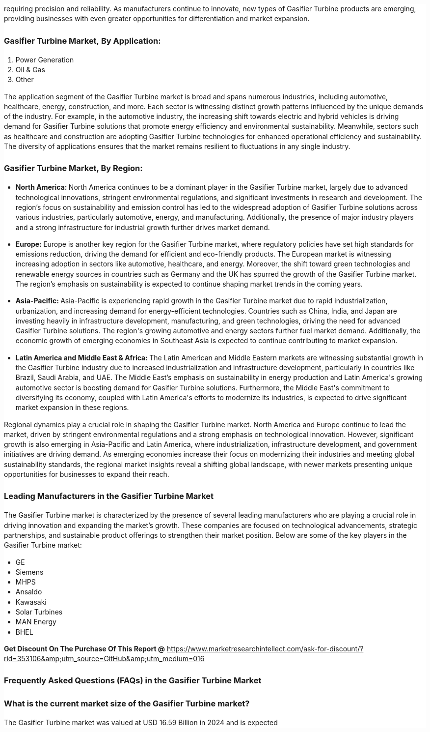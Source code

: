 requiring precision and reliability. As manufacturers continue to innovate, new types of Gasifier Turbine products are emerging, providing businesses with even greater opportunities for differentiation and market expansion.</p><h3>Gasifier Turbine Market,&nbsp;By Application:</h3><ol><li>Power Generation<li> Oil & Gas<li> Other</li></ol><p>The application segment of the Gasifier Turbine market is broad and spans numerous industries, including automotive, healthcare, energy, construction, and more. Each sector is witnessing distinct growth patterns influenced by the unique demands of the industry. For example, in the automotive industry, the increasing shift towards electric and hybrid vehicles is driving demand for Gasifier Turbine solutions that promote energy efficiency and environmental sustainability. Meanwhile, sectors such as healthcare and construction are adopting Gasifier Turbine technologies for enhanced operational efficiency and sustainability. The diversity of applications ensures that the market remains resilient to fluctuations in any single industry.</p><h3>Gasifier Turbine Market, By Region:</h3><ul><li><p><strong>North America:&nbsp;</strong>North America continues to be a dominant player in the Gasifier Turbine market, largely due to advanced technological innovations, stringent environmental regulations, and significant investments in research and development. The region&rsquo;s focus on sustainability and emission control has led to the widespread adoption of Gasifier Turbine solutions across various industries, particularly automotive, energy, and manufacturing. Additionally, the presence of major industry players and a strong infrastructure for industrial growth further drives market demand.</p></li><li><p><strong><strong>Europe:&nbsp;</strong></strong>Europe is another key region for the Gasifier Turbine market, where regulatory policies have set high standards for emissions reduction, driving the demand for efficient and eco-friendly products. The European market is witnessing increasing adoption in sectors like automotive, healthcare, and energy. Moreover, the shift toward green technologies and renewable energy sources in countries such as Germany and the UK has spurred the growth of the Gasifier Turbine market. The region&rsquo;s emphasis on sustainability is expected to continue shaping market trends in the coming years.</p></li><li><p><strong><strong>Asia-Pacific:&nbsp;</strong></strong>Asia-Pacific is experiencing rapid growth in the Gasifier Turbine market due to rapid industrialization, urbanization, and increasing demand for energy-efficient technologies. Countries such as China, India, and Japan are investing heavily in infrastructure development, manufacturing, and green technologies, driving the need for advanced Gasifier Turbine solutions. The region's growing automotive and energy sectors further fuel market demand. Additionally, the economic growth of emerging economies in Southeast Asia is expected to continue contributing to market expansion.</p></li><li><p><strong><strong>Latin America and Middle East &amp; Africa:&nbsp;</strong></strong>The Latin American and Middle Eastern markets are witnessing substantial growth in the Gasifier Turbine industry due to increased industrialization and infrastructure development, particularly in countries like Brazil, Saudi Arabia, and UAE. The Middle East&rsquo;s emphasis on sustainability in energy production and Latin America's growing automotive sector is boosting demand for Gasifier Turbine solutions. Furthermore, the Middle East's commitment to diversifying its economy, coupled with Latin America's efforts to modernize its industries, is expected to drive significant market expansion in these regions.</p></li></ul><p>Regional dynamics play a crucial role in shaping the Gasifier Turbine market. North America and Europe continue to lead the market, driven by stringent environmental regulations and a strong emphasis on technological innovation. However, significant growth is also emerging in Asia-Pacific and Latin America, where industrialization, infrastructure development, and government initiatives are driving demand. As emerging economies increase their focus on modernizing their industries and meeting global sustainability standards, the regional market insights reveal a shifting global landscape, with newer markets presenting unique opportunities for businesses to expand their reach.</p><h3><strong>Leading Manufacturers in the Gasifier Turbine Market</strong></h3><p>The Gasifier Turbine market is characterized by the presence of several leading manufacturers who are playing a crucial role in driving innovation and expanding the market&rsquo;s growth. These companies are focused on technological advancements, strategic partnerships, and sustainable product offerings to strengthen their market position. Below are some of the key players in the Gasifier Turbine market:</p></div><div class="article-main__content" data-test-id="publishing-text-block"><ul><li><span class="">GE<li> Siemens<li> MHPS<li> Ansaldo<li> Kawasaki<li> Solar Turbines<li> MAN Energy<li> BHEL</span></li></ul></div><div class="article-main__content" data-test-id="publishing-text-block"><p><span class="font-[700]"><strong>Get Discount On The Purchase Of This Report @</strong> <a href="https://www.marketresearchintellect.com/ask-for-discount/?rid=353106&amp;utm_source=GitHub&amp;utm_medium=016" data-fr-linked="true">https://www.marketresearchintellect.com/ask-for-discount/?rid=353106&amp;utm_source=GitHub&amp;utm_medium=016</a></span></p></div><div class="article-main__content" data-test-id="publishing-text-block"><h3><strong>Frequently Asked Questions (FAQs) in the Gasifier Turbine Market</strong></h3><h3><strong>What is the current market size of the Gasifier Turbine market?</strong></h3><p>The Gasifier Turbine market was valued at USD 16.59 Billion in 2024 and is expected